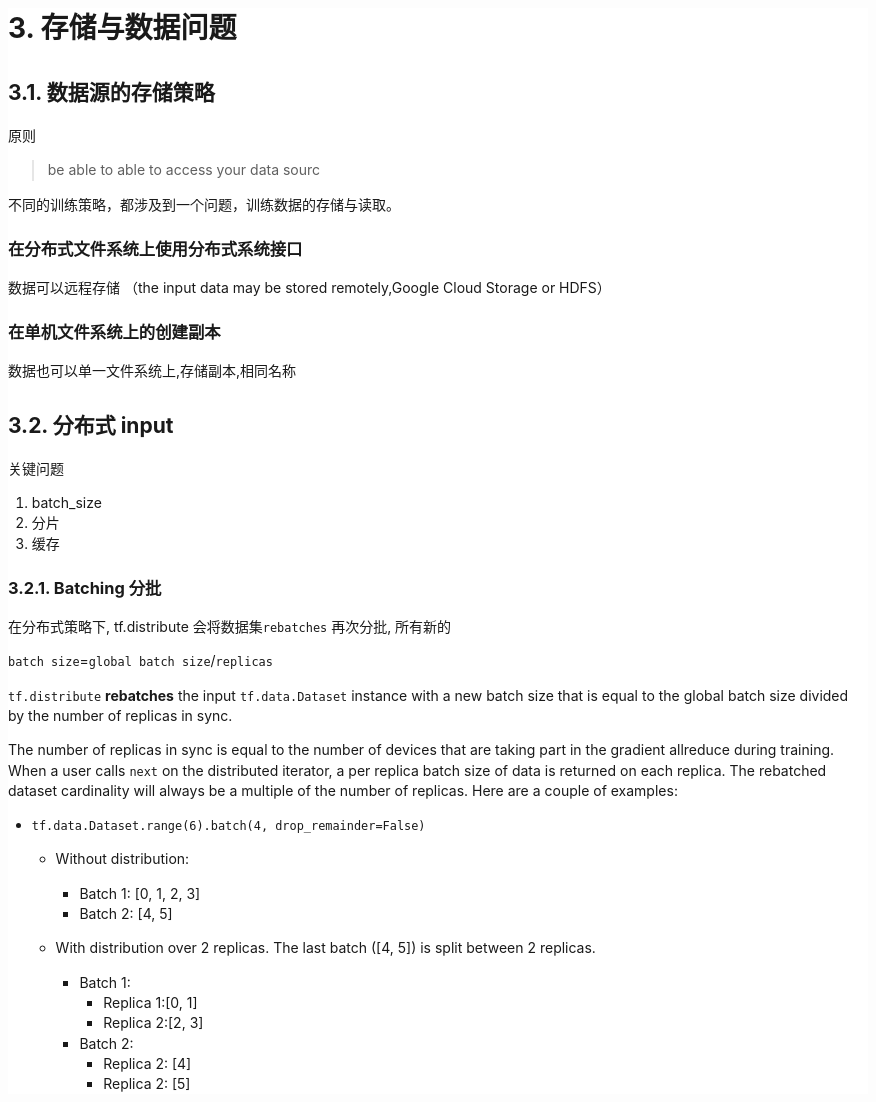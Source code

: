 
# 3. 存储与数据问题 


## 3.1. 数据源的存储策略 
原则
> be able to able to access your data sourc

不同的训练策略，都涉及到一个问题，训练数据的存储与读取。

### 在分布式文件系统上使用分布式系统接口
数据可以远程存储 （the input data may be stored remotely,Google Cloud Storage or HDFS）

### 在单机文件系统上的创建副本

数据也可以单一文件系统上,存储副本,相同名称


## 3.2. 分布式 input 

关键问题

1. batch_size 
2. 分片
3. 缓存

###  3.2.1. Batching 分批

在分布式策略下, tf.distribute 会将数据集`rebatches` 再次分批, 所有新的 

`batch size`=`global batch size`/`replicas`


`tf.distribute` **rebatches** the input `tf.data.Dataset` instance with a new batch size that is equal to the global batch size divided by the number of replicas in sync.


The number of replicas in sync is equal to the number of devices that are taking part in the gradient allreduce during training. When a user calls `next` on the distributed iterator, a per replica batch size of data is returned on each replica. The rebatched dataset cardinality will always be a multiple of the number of replicas. Here are a couple of
examples:
* `tf.data.Dataset.range(6).batch(4, drop_remainder=False)`
  * Without distribution:
    * Batch 1: [0, 1, 2, 3]
    * Batch 2: [4, 5]
  * With distribution over 2 replicas.
    The last batch ([4, 5]) is split between 2 replicas.

    * Batch 1:
      * Replica 1:[0, 1]
      * Replica 2:[2, 3]
    * Batch 2:
      * Replica 2: [4]
      * Replica 2: [5]
